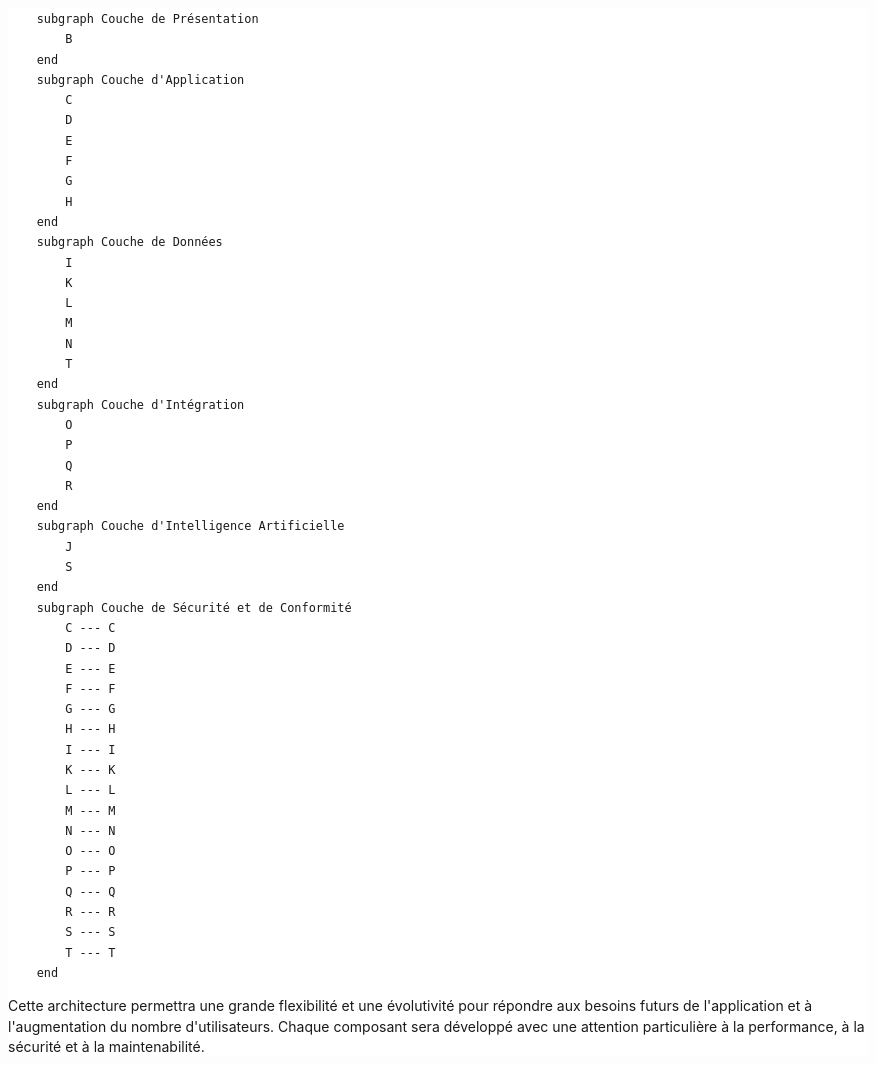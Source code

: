 ```mermaid
    subgraph Couche de Présentation
        B
    end
    subgraph Couche d'Application
        C
        D
        E
        F
        G
        H
    end
    subgraph Couche de Données
        I
        K
        L
        M
        N
        T
    end
    subgraph Couche d'Intégration
        O
        P
        Q
        R
    end
    subgraph Couche d'Intelligence Artificielle
        J
        S
    end
    subgraph Couche de Sécurité et de Conformité
        C --- C
        D --- D
        E --- E
        F --- F
        G --- G
        H --- H
        I --- I
        K --- K
        L --- L
        M --- M
        N --- N
        O --- O
        P --- P
        Q --- Q
        R --- R
        S --- S
        T --- T
    end
```

Cette architecture permettra une grande flexibilité et une évolutivité pour répondre aux besoins futurs de l'application et à l'augmentation du nombre d'utilisateurs. Chaque composant sera développé avec une attention particulière à la performance, à la sécurité et à la maintenabilité.
